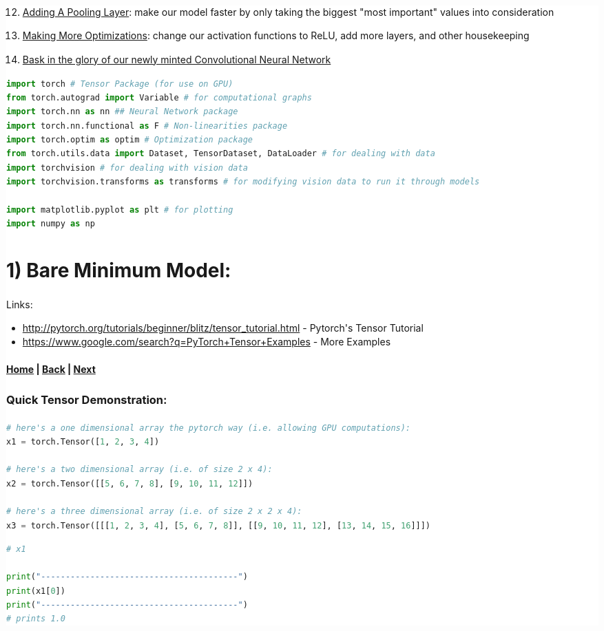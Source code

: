 12) [Adding A Pooling Layer](#twelve): make our model faster by only taking the biggest "most important" values into consideration

13) [Making More Optimizations](#thirteen): change our activation functions to ReLU, add more layers, and other housekeeping

14) [Bask in the glory of our newly minted Convolutional Neural Network](#fourteen)


```python
import torch # Tensor Package (for use on GPU)
from torch.autograd import Variable # for computational graphs
import torch.nn as nn ## Neural Network package
import torch.nn.functional as F # Non-linearities package
import torch.optim as optim # Optimization package
from torch.utils.data import Dataset, TensorDataset, DataLoader # for dealing with data
import torchvision # for dealing with vision data
import torchvision.transforms as transforms # for modifying vision data to run it through models

import matplotlib.pyplot as plt # for plotting
import numpy as np
```

<a id='one'></a>

# 1)  Bare Minimum Model: 

Links:
- http://pytorch.org/tutorials/beginner/blitz/tensor_tutorial.html - Pytorch's Tensor Tutorial
- https://www.google.com/search?q=PyTorch+Tensor+Examples - More Examples

#### [Home](#outline)  |   [Back](#outline)  |   [Next](#two)

### Quick Tensor Demonstration:


```python
# here's a one dimensional array the pytorch way (i.e. allowing GPU computations):
x1 = torch.Tensor([1, 2, 3, 4])

# here's a two dimensional array (i.e. of size 2 x 4):
x2 = torch.Tensor([[5, 6, 7, 8], [9, 10, 11, 12]])

# here's a three dimensional array (i.e. of size 2 x 2 x 4):
x3 = torch.Tensor([[[1, 2, 3, 4], [5, 6, 7, 8]], [[9, 10, 11, 12], [13, 14, 15, 16]]])
```


```python
# x1

print("----------------------------------------")
print(x1[0])
print("----------------------------------------")
# prints 1.0
```
